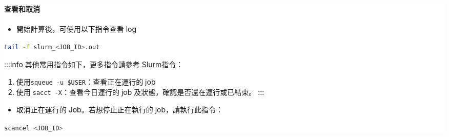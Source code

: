 
#### 查看和取消

- 開始計算後，可使用以下指令查看 log

```bash
tail -f slurm_<JOB_ID>.out
```

:::info
其他常用指令如下，更多指令請參考 [<ins>Slurm指令</ins>](/docs/category/slurm-指令)：
1. 使用`squeue -u $USER`：查看正在運行的 job
2. 使用 `sacct -X`：查看今日運行的 job 及狀態，確認是否還在運行或已結束。
:::


- 取消正在運行的 Job。若想停止正在執行的 job，請執行此指令：

```bash
scancel <JOB_ID>
```